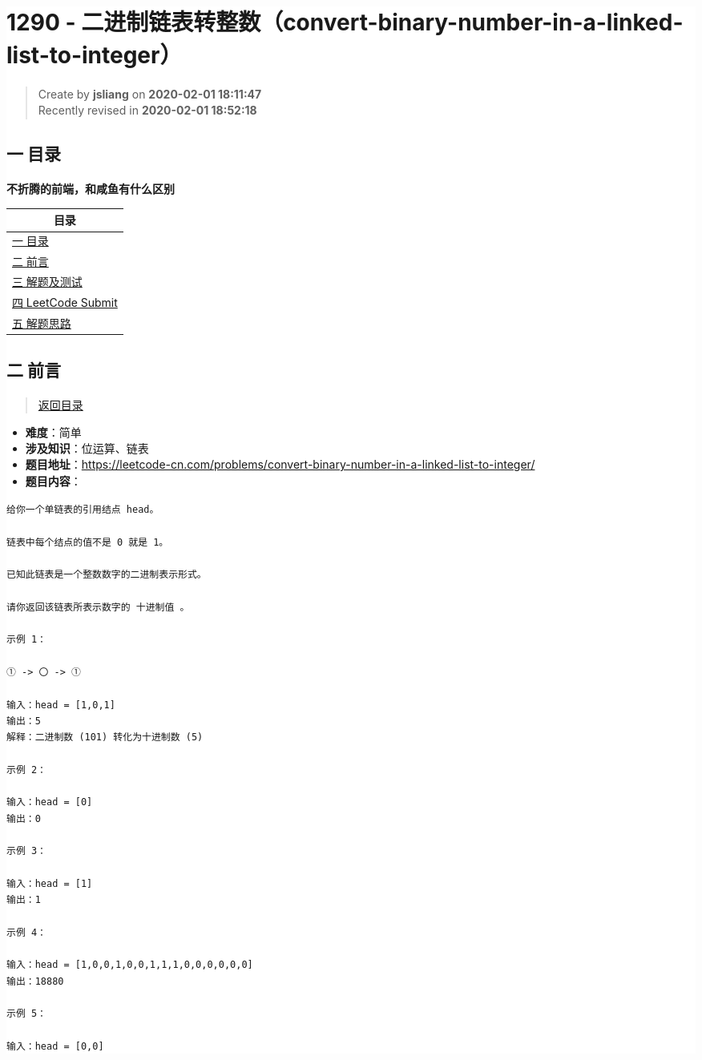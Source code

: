 1290 - 二进制链表转整数（convert-binary-number-in-a-linked-list-to-integer）
===

> Create by **jsliang** on **2020-02-01 18:11:47**  
> Recently revised in **2020-02-01 18:52:18**

## <a name="chapter-one" id="chapter-one"></a>一 目录

**不折腾的前端，和咸鱼有什么区别**

| 目录 |
| --- | 
| [一 目录](#chapter-one) | 
| <a name="catalog-chapter-two" id="catalog-chapter-two"></a>[二 前言](#chapter-two) |
| <a name="catalog-chapter-three" id="catalog-chapter-three"></a>[三 解题及测试](#chapter-three) |
| <a name="catalog-chapter-four" id="catalog-chapter-four"></a>[四 LeetCode Submit](#chapter-four) |
| <a name="catalog-chapter-five" id="catalog-chapter-five"></a>[五 解题思路](#chapter-five) |

## <a name="chapter-two" id="chapter-two"></a>二 前言

> [返回目录](#chapter-one)

* **难度**：简单
* **涉及知识**：位运算、链表
* **题目地址**：https://leetcode-cn.com/problems/convert-binary-number-in-a-linked-list-to-integer/
* **题目内容**：

```
给你一个单链表的引用结点 head。

链表中每个结点的值不是 0 就是 1。

已知此链表是一个整数数字的二进制表示形式。

请你返回该链表所表示数字的 十进制值 。

示例 1：

① -> 〇 -> ①

输入：head = [1,0,1]
输出：5
解释：二进制数 (101) 转化为十进制数 (5)

示例 2：

输入：head = [0]
输出：0

示例 3：

输入：head = [1]
输出：1

示例 4：

输入：head = [1,0,0,1,0,0,1,1,1,0,0,0,0,0,0]
输出：18880

示例 5：

输入：head = [0,0]
```